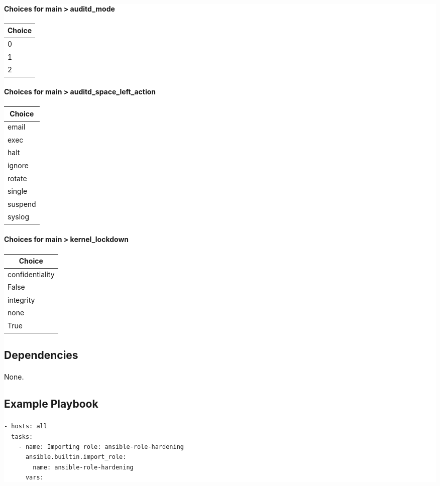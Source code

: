 #### Choices for main > auditd_mode

|Choice|
|---|
| 0 |
| 1 |
| 2 |

#### Choices for main > auditd_space_left_action

|Choice|
|---|
| email |
| exec |
| halt |
| ignore |
| rotate |
| single |
| suspend |
| syslog |

#### Choices for main > kernel_lockdown

|Choice|
|---|
| confidentiality |
| False |
| integrity |
| none |
| True |



## Dependencies
None.

## Example Playbook

```
- hosts: all
  tasks:
    - name: Importing role: ansible-role-hardening
      ansible.builtin.import_role:
        name: ansible-role-hardening
      vars:
```
